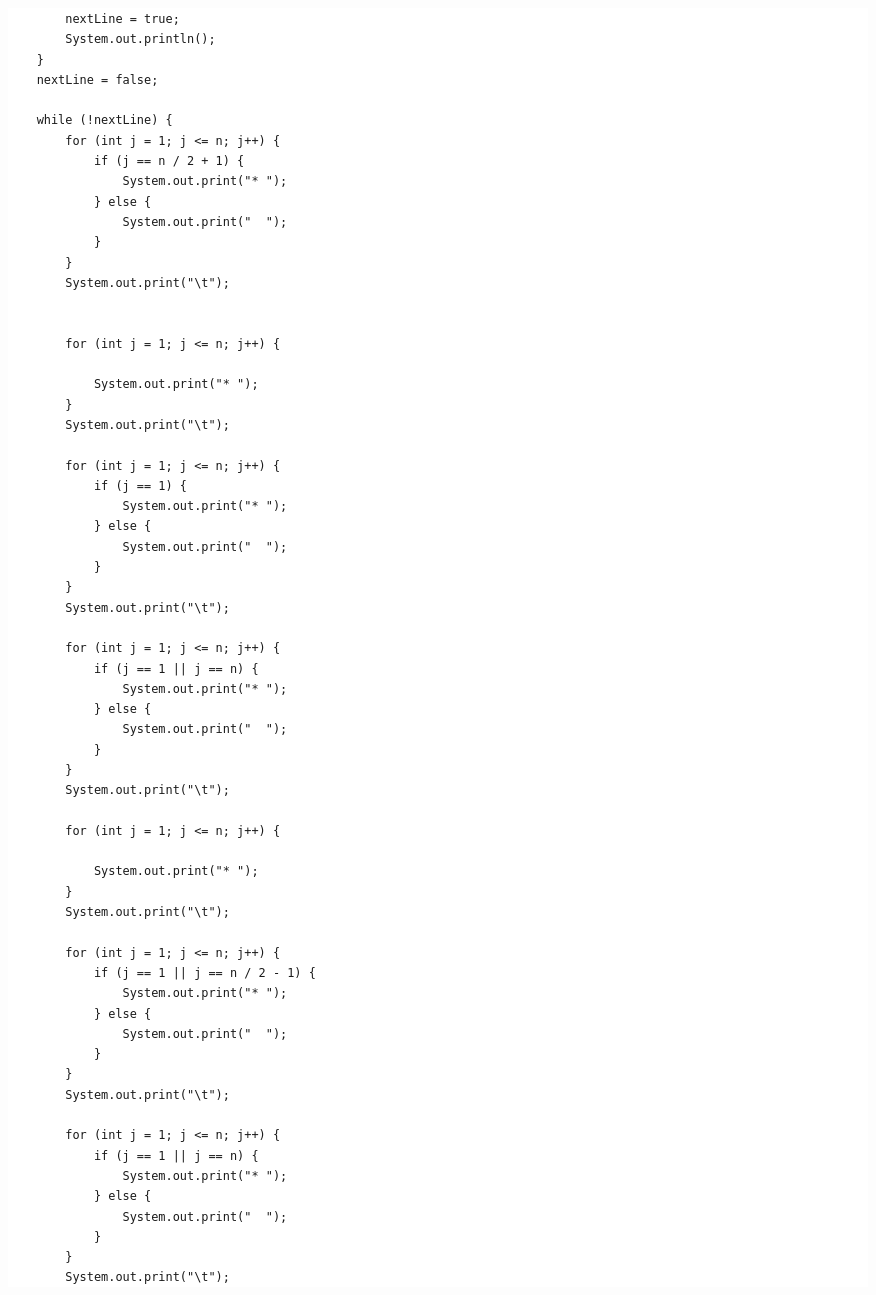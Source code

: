             nextLine = true;
            System.out.println();
        }
        nextLine = false;

        while (!nextLine) {
            for (int j = 1; j <= n; j++) {
                if (j == n / 2 + 1) {
                    System.out.print("* ");
                } else {
                    System.out.print("  ");
                }
            }
            System.out.print("\t");


            for (int j = 1; j <= n; j++) {

                System.out.print("* ");
            }
            System.out.print("\t");

            for (int j = 1; j <= n; j++) {
                if (j == 1) {
                    System.out.print("* ");
                } else {
                    System.out.print("  ");
                }
            }
            System.out.print("\t");

            for (int j = 1; j <= n; j++) {
                if (j == 1 || j == n) {
                    System.out.print("* ");
                } else {
                    System.out.print("  ");
                }
            }
            System.out.print("\t");

            for (int j = 1; j <= n; j++) {

                System.out.print("* ");
            }
            System.out.print("\t");

            for (int j = 1; j <= n; j++) {
                if (j == 1 || j == n / 2 - 1) {
                    System.out.print("* ");
                } else {
                    System.out.print("  ");
                }
            }
            System.out.print("\t");

            for (int j = 1; j <= n; j++) {
                if (j == 1 || j == n) {
                    System.out.print("* ");
                } else {
                    System.out.print("  ");
                }
            }
            System.out.print("\t");
